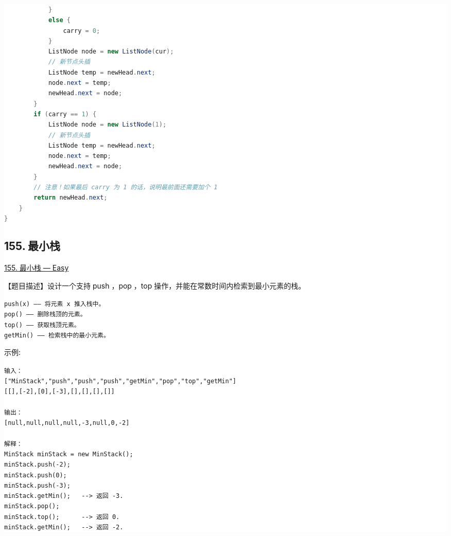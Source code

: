 ```java
            }
            else {
                carry = 0;
            }
            ListNode node = new ListNode(cur);
            // 新节点头插
            ListNode temp = newHead.next;
            node.next = temp;
            newHead.next = node;
        }
        if (carry == 1) {
            ListNode node = new ListNode(1);
            // 新节点头插
            ListNode temp = newHead.next;
            node.next = temp;
            newHead.next = node;
        }
        // 注意！如果最后 carry 为 1 的话，说明最前面还需要加个 1
        return newHead.next;
    }
}
```

## 155. 最小栈

[155. 最小栈 — Easy](https://leetcode-cn.com/problems/min-stack/)

【题目描述】设计一个支持 push ，pop ，top 操作，并能在常数时间内检索到最小元素的栈。

```
push(x) —— 将元素 x 推入栈中。
pop() —— 删除栈顶的元素。
top() —— 获取栈顶元素。
getMin() —— 检索栈中的最小元素。
```


示例:

```
输入：
["MinStack","push","push","push","getMin","pop","top","getMin"]
[[],[-2],[0],[-3],[],[],[],[]]

输出：
[null,null,null,null,-3,null,0,-2]

解释：
MinStack minStack = new MinStack();
minStack.push(-2);
minStack.push(0);
minStack.push(-3);
minStack.getMin();   --> 返回 -3.
minStack.pop();
minStack.top();      --> 返回 0.
minStack.getMin();   --> 返回 -2.
```
